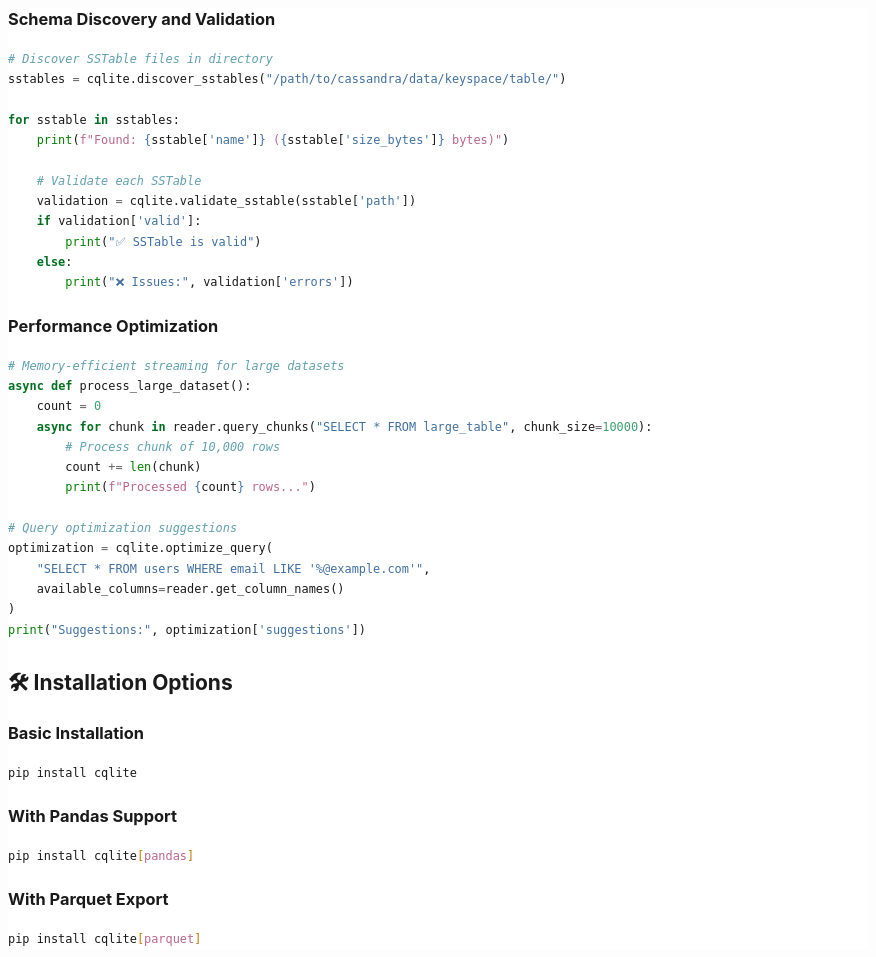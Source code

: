 ### Schema Discovery and Validation

```python
# Discover SSTable files in directory
sstables = cqlite.discover_sstables("/path/to/cassandra/data/keyspace/table/")

for sstable in sstables:
    print(f"Found: {sstable['name']} ({sstable['size_bytes']} bytes)")
    
    # Validate each SSTable
    validation = cqlite.validate_sstable(sstable['path'])
    if validation['valid']:
        print("✅ SSTable is valid")
    else:
        print("❌ Issues:", validation['errors'])
```

### Performance Optimization

```python
# Memory-efficient streaming for large datasets
async def process_large_dataset():
    count = 0
    async for chunk in reader.query_chunks("SELECT * FROM large_table", chunk_size=10000):
        # Process chunk of 10,000 rows
        count += len(chunk)
        print(f"Processed {count} rows...")

# Query optimization suggestions
optimization = cqlite.optimize_query(
    "SELECT * FROM users WHERE email LIKE '%@example.com'",
    available_columns=reader.get_column_names()
)
print("Suggestions:", optimization['suggestions'])
```

## 🛠️ Installation Options

### Basic Installation
```bash
pip install cqlite
```

### With Pandas Support
```bash
pip install cqlite[pandas]
```

### With Parquet Export
```bash
pip install cqlite[parquet]
```
